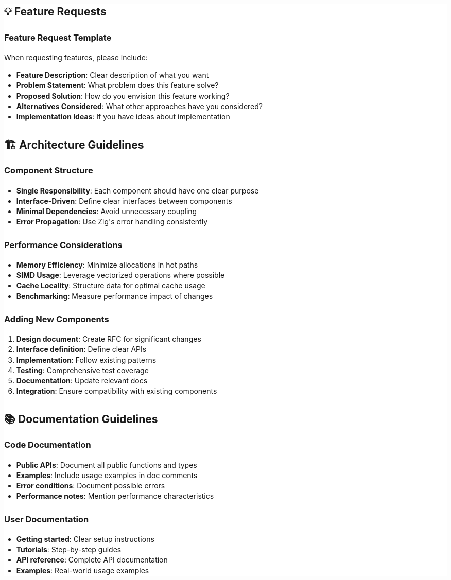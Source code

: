 ## 💡 **Feature Requests**

### **Feature Request Template**

When requesting features, please include:

- **Feature Description**: Clear description of what you want
- **Problem Statement**: What problem does this feature solve?
- **Proposed Solution**: How do you envision this feature working?
- **Alternatives Considered**: What other approaches have you considered?
- **Implementation Ideas**: If you have ideas about implementation

## 🏗️ **Architecture Guidelines**

### **Component Structure**

- **Single Responsibility**: Each component should have one clear purpose
- **Interface-Driven**: Define clear interfaces between components
- **Minimal Dependencies**: Avoid unnecessary coupling
- **Error Propagation**: Use Zig's error handling consistently

### **Performance Considerations**

- **Memory Efficiency**: Minimize allocations in hot paths
- **SIMD Usage**: Leverage vectorized operations where possible
- **Cache Locality**: Structure data for optimal cache usage
- **Benchmarking**: Measure performance impact of changes

### **Adding New Components**

1. **Design document**: Create RFC for significant changes
2. **Interface definition**: Define clear APIs
3. **Implementation**: Follow existing patterns
4. **Testing**: Comprehensive test coverage
5. **Documentation**: Update relevant docs
6. **Integration**: Ensure compatibility with existing components

## 📚 **Documentation Guidelines**

### **Code Documentation**

- **Public APIs**: Document all public functions and types
- **Examples**: Include usage examples in doc comments
- **Error conditions**: Document possible errors
- **Performance notes**: Mention performance characteristics

### **User Documentation**

- **Getting started**: Clear setup instructions
- **Tutorials**: Step-by-step guides
- **API reference**: Complete API documentation
- **Examples**: Real-world usage examples
